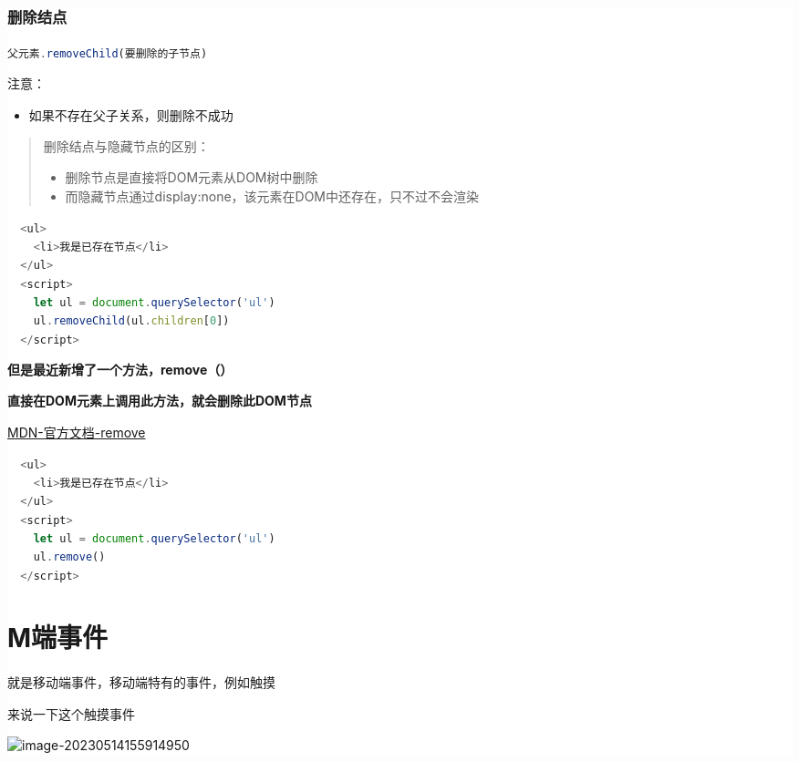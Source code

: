 



### 删除结点



```js
父元素.removeChild(要删除的子节点)
```

注意：

- 如果不存在父子关系，则删除不成功

> 删除结点与隐藏节点的区别：
>
> - 删除节点是直接将DOM元素从DOM树中删除
> - 而隐藏节点通过display:none，该元素在DOM中还存在，只不过不会渲染

```js
  <ul>
    <li>我是已存在节点</li>
  </ul>
  <script>
    let ul = document.querySelector('ul')
    ul.removeChild(ul.children[0])
  </script>
```



**但是最近新增了一个方法，remove（）**

**直接在DOM元素上调用此方法，就会删除此DOM节点**

[MDN-官方文档-remove](https://developer.mozilla.org/zh-CN/docs/Web/API/Element/remove)

```js
  <ul>
    <li>我是已存在节点</li>
  </ul>
  <script>
    let ul = document.querySelector('ul')
    ul.remove()
  </script>
```





# M端事件

就是移动端事件，移动端特有的事件，例如触摸

来说一下这个触摸事件

![image-20230514155914950](https://kkbank.oss-cn-qingdao.aliyuncs.com/note-img/image-20230514155914950.png)
